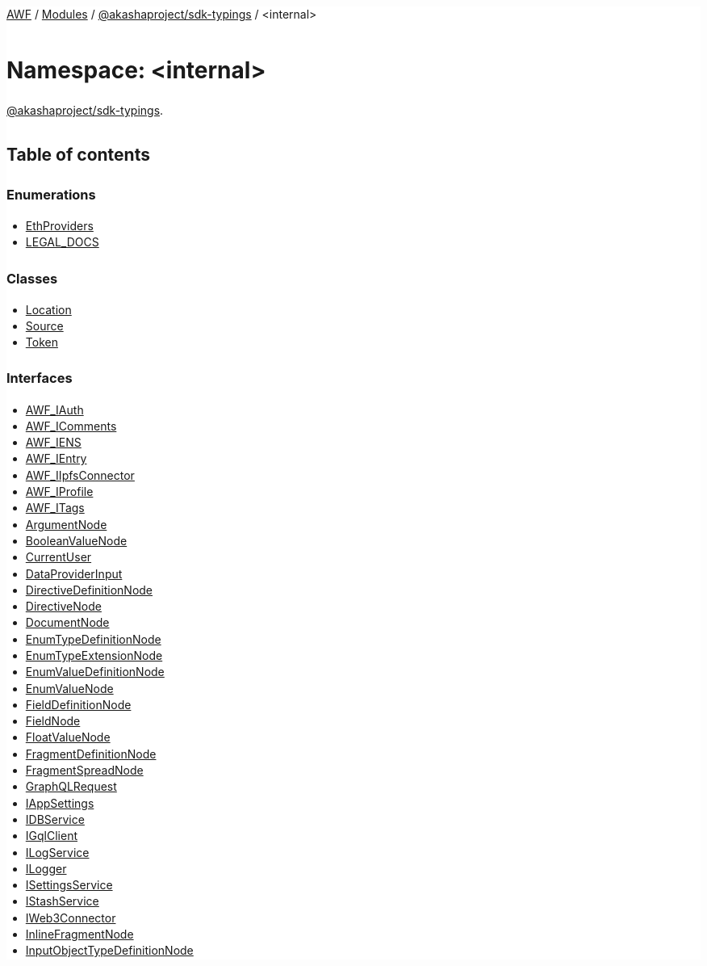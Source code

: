 [AWF](../README.md) / [Modules](../modules.md) / [@akashaproject/sdk-typings](akashaproject_sdk_typings.md) / <internal\>

# Namespace: <internal\>

[@akashaproject/sdk-typings](akashaproject_sdk_typings.md).<internal>

## Table of contents

### Enumerations

- [EthProviders](../enums/akashaproject_sdk_typings._internal_.EthProviders.md)
- [LEGAL\_DOCS](../enums/akashaproject_sdk_typings._internal_.LEGAL_DOCS.md)

### Classes

- [Location](../classes/akashaproject_sdk_typings._internal_.Location.md)
- [Source](../classes/akashaproject_sdk_typings._internal_.Source.md)
- [Token](../classes/akashaproject_sdk_typings._internal_.Token.md)

### Interfaces

- [AWF\_IAuth](../interfaces/akashaproject_sdk_typings._internal_.AWF_IAuth.md)
- [AWF\_IComments](../interfaces/akashaproject_sdk_typings._internal_.AWF_IComments.md)
- [AWF\_IENS](../interfaces/akashaproject_sdk_typings._internal_.AWF_IENS.md)
- [AWF\_IEntry](../interfaces/akashaproject_sdk_typings._internal_.AWF_IEntry.md)
- [AWF\_IIpfsConnector](../interfaces/akashaproject_sdk_typings._internal_.AWF_IIpfsConnector.md)
- [AWF\_IProfile](../interfaces/akashaproject_sdk_typings._internal_.AWF_IProfile.md)
- [AWF\_ITags](../interfaces/akashaproject_sdk_typings._internal_.AWF_ITags.md)
- [ArgumentNode](../interfaces/akashaproject_sdk_typings._internal_.ArgumentNode.md)
- [BooleanValueNode](../interfaces/akashaproject_sdk_typings._internal_.BooleanValueNode.md)
- [CurrentUser](../interfaces/akashaproject_sdk_typings._internal_.CurrentUser.md)
- [DataProviderInput](../interfaces/akashaproject_sdk_typings._internal_.DataProviderInput.md)
- [DirectiveDefinitionNode](../interfaces/akashaproject_sdk_typings._internal_.DirectiveDefinitionNode.md)
- [DirectiveNode](../interfaces/akashaproject_sdk_typings._internal_.DirectiveNode.md)
- [DocumentNode](../interfaces/akashaproject_sdk_typings._internal_.DocumentNode.md)
- [EnumTypeDefinitionNode](../interfaces/akashaproject_sdk_typings._internal_.EnumTypeDefinitionNode.md)
- [EnumTypeExtensionNode](../interfaces/akashaproject_sdk_typings._internal_.EnumTypeExtensionNode.md)
- [EnumValueDefinitionNode](../interfaces/akashaproject_sdk_typings._internal_.EnumValueDefinitionNode.md)
- [EnumValueNode](../interfaces/akashaproject_sdk_typings._internal_.EnumValueNode.md)
- [FieldDefinitionNode](../interfaces/akashaproject_sdk_typings._internal_.FieldDefinitionNode.md)
- [FieldNode](../interfaces/akashaproject_sdk_typings._internal_.FieldNode.md)
- [FloatValueNode](../interfaces/akashaproject_sdk_typings._internal_.FloatValueNode.md)
- [FragmentDefinitionNode](../interfaces/akashaproject_sdk_typings._internal_.FragmentDefinitionNode.md)
- [FragmentSpreadNode](../interfaces/akashaproject_sdk_typings._internal_.FragmentSpreadNode.md)
- [GraphQLRequest](../interfaces/akashaproject_sdk_typings._internal_.GraphQLRequest.md)
- [IAppSettings](../interfaces/akashaproject_sdk_typings._internal_.IAppSettings.md)
- [IDBService](../interfaces/akashaproject_sdk_typings._internal_.IDBService.md)
- [IGqlClient](../interfaces/akashaproject_sdk_typings._internal_.IGqlClient.md)
- [ILogService](../interfaces/akashaproject_sdk_typings._internal_.ILogService.md)
- [ILogger](../interfaces/akashaproject_sdk_typings._internal_.ILogger.md)
- [ISettingsService](../interfaces/akashaproject_sdk_typings._internal_.ISettingsService.md)
- [IStashService](../interfaces/akashaproject_sdk_typings._internal_.IStashService.md)
- [IWeb3Connector](../interfaces/akashaproject_sdk_typings._internal_.IWeb3Connector.md)
- [InlineFragmentNode](../interfaces/akashaproject_sdk_typings._internal_.InlineFragmentNode.md)
- [InputObjectTypeDefinitionNode](../interfaces/akashaproject_sdk_typings._internal_.InputObjectTypeDefinitionNode.md)